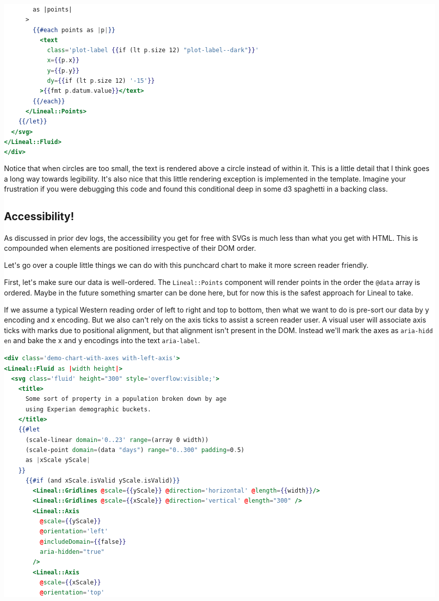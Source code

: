 ```hbs preview-template
        as |points|
      >
        {{#each points as |p|}}
          <text
            class='plot-label {{if (lt p.size 12) "plot-label--dark"}}'
            x={{p.x}}
            y={{p.y}}
            dy={{if (lt p.size 12) '-15'}}
          >{{fmt p.datum.value}}</text>
        {{/each}}
      </Lineal::Points>
    {{/let}}
  </svg>
</Lineal::Fluid>
</div>
```

Notice that when circles are too small, the text is rendered above a circle instead of within it. This is a little detail that I think goes a long way towards legibility. It's also nice that this little rendering exception is implemented in the template. Imagine your frustration if you were debugging this code and found this conditional deep in some d3 spaghetti in a backing class.

## Accessibility!

As discussed in prior dev logs, the accessibility you get for free with SVGs is much less than what you get with HTML. This is compounded when elements are positioned irrespective of their DOM order. 

Let's go over a couple little things we can do with this punchcard chart to make it more screen reader friendly.

First, let's make sure our data is well-ordered. The `Lineal::Points` component will render points in the order the `@data` array is ordered. Maybe in the future something smarter can be done here, but for now this is the safest approach for Lineal to take. 

If we assume a typical Western reading order of left to right and top to bottom, then what we want to do is pre-sort our data by y encoding and x encoding. But we also can't rely on the axis ticks to assist a screen reader user. A visual user will associate axis ticks with marks due to positional alignment, but that alignment isn't present in the DOM. Instead we'll mark the axes as `aria-hidden` and bake the x and y encodings into the text `aria-label`.

```hbs preview-template
<div class='demo-chart-with-axes with-left-axis'>
<Lineal::Fluid as |width height|>
  <svg class='fluid' height="300" style='overflow:visible;'>
    <title>
      Some sort of property in a population broken down by age
      using Experian demographic buckets.
    </title>
    {{#let
      (scale-linear domain='0..23' range=(array 0 width))
      (scale-point domain=(data "days") range="0..300" padding=0.5)
      as |xScale yScale|
    }}
      {{#if (and xScale.isValid yScale.isValid)}}
        <Lineal::Gridlines @scale={{yScale}} @direction='horizontal' @length={{width}}/>
        <Lineal::Gridlines @scale={{xScale}} @direction='vertical' @length="300" />
        <Lineal::Axis
          @scale={{yScale}}
          @orientation='left'
          @includeDomain={{false}}
          aria-hidden="true"
        />
        <Lineal::Axis
          @scale={{xScale}}
          @orientation='top'
```
